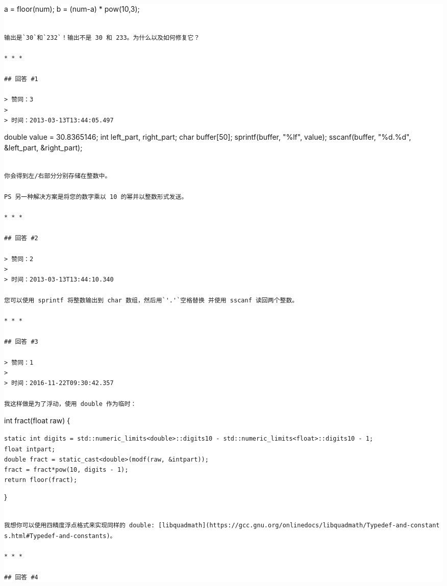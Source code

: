 a = floor(num); 
b = (num-a) * pow(10,3); 
```

输出是`30`和`232`！输出不是 30 和 233。为什么以及如何修复它？

* * *

## 回答 #1

> 赞同：3
> 
> 时间：2013-03-13T13:44:05.497

```
double value = 30.8365146;
int left_part, right_part;
char buffer[50];
sprintf(buffer, "%lf", value);
sscanf(buffer, "%d.%d", &left_part, &right_part); 
```

你会得到左/右部分分别存储在整数中。

PS 另一种解决方案是将您的数字乘以 10 的幂并以整数形式发送。

* * *

## 回答 #2

> 赞同：2
> 
> 时间：2013-03-13T13:44:10.340

您可以使用 sprintf 将整数输出到 char 数组，然后用`'.'`空格替换 并使用 sscanf 读回两个整数。

* * *

## 回答 #3

> 赞同：1
> 
> 时间：2016-11-22T09:30:42.357

我这样做是为了浮动，使用 double 作为临时：

```
int fract(float raw) {

    static int digits = std::numeric_limits<double>::digits10 - std::numeric_limits<float>::digits10 - 1;
    float intpart;
    double fract = static_cast<double>(modf(raw, &intpart));
    fract = fract*pow(10, digits - 1);
    return floor(fract);
} 
```

我想你可以使用四精度浮点格式来实现同样的 double: [libquadmath](https://gcc.gnu.org/onlinedocs/libquadmath/Typedef-and-constants.html#Typedef-and-constants)。

* * *

## 回答 #4

```